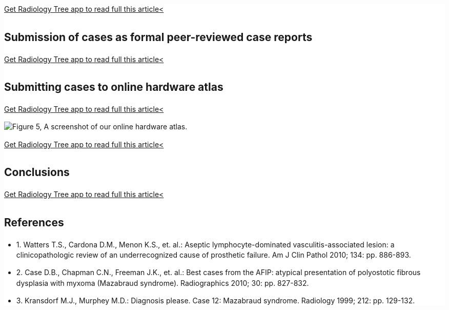 [Get Radiology Tree app to read full this article<](https://clinicalpub.com/app)

## Submission of cases as formal peer-reviewed case reports

[Get Radiology Tree app to read full this article<](https://clinicalpub.com/app)

## Submitting cases to online hardware atlas

[Get Radiology Tree app to read full this article<](https://clinicalpub.com/app)

![Figure 5, A screenshot of our online hardware atlas.](https://storage.googleapis.com/dl.dentistrykey.com/clinical/RunninganOnlineRadiologyTeachingConference/4_1s20S1076633211006155.jpg)

[Get Radiology Tree app to read full this article<](https://clinicalpub.com/app)

## Conclusions

[Get Radiology Tree app to read full this article<](https://clinicalpub.com/app)

## References

- 1\. Watters T.S., Cardona D.M., Menon K.S., et. al.: Aseptic lymphocyte-dominated vasculitis-associated lesion: a clinicopathologic review of an underrecognized cause of prosthetic failure. Am J Clin Pathol 2010; 134: pp. 886-893.


- 2\. Case D.B., Chapman C.N., Freeman J.K., et. al.: Best cases from the AFIP: atypical presentation of polyostotic fibrous dysplasia with myxoma (Mazabraud syndrome). Radiographics 2010; 30: pp. 827-832.


- 3\. Kransdorf M.J., Murphey M.D.: Diagnosis please. Case 12: Mazabraud syndrome. Radiology 1999; 212: pp. 129-132.